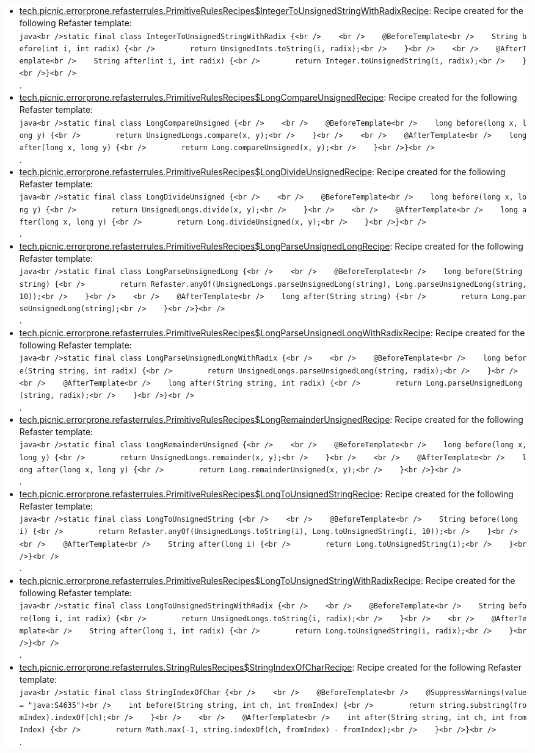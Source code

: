 * [tech.picnic.errorprone.refasterrules.PrimitiveRulesRecipes$IntegerToUnsignedStringWithRadixRecipe](https://docs.openrewrite.org/recipes/tech/picnic/errorprone/refasterrules/primitiverulesrecipesusdintegertounsignedstringwithradixrecipe): Recipe created for the following Refaster template:<br />```java<br />static final class IntegerToUnsignedStringWithRadix {<br />    <br />    @BeforeTemplate<br />    String before(int i, int radix) {<br />        return UnsignedInts.toString(i, radix);<br />    }<br />    <br />    @AfterTemplate<br />    String after(int i, int radix) {<br />        return Integer.toUnsignedString(i, radix);<br />    }<br />}<br />```<br />. 
* [tech.picnic.errorprone.refasterrules.PrimitiveRulesRecipes$LongCompareUnsignedRecipe](https://docs.openrewrite.org/recipes/tech/picnic/errorprone/refasterrules/primitiverulesrecipesusdlongcompareunsignedrecipe): Recipe created for the following Refaster template:<br />```java<br />static final class LongCompareUnsigned {<br />    <br />    @BeforeTemplate<br />    long before(long x, long y) {<br />        return UnsignedLongs.compare(x, y);<br />    }<br />    <br />    @AfterTemplate<br />    long after(long x, long y) {<br />        return Long.compareUnsigned(x, y);<br />    }<br />}<br />```<br />. 
* [tech.picnic.errorprone.refasterrules.PrimitiveRulesRecipes$LongDivideUnsignedRecipe](https://docs.openrewrite.org/recipes/tech/picnic/errorprone/refasterrules/primitiverulesrecipesusdlongdivideunsignedrecipe): Recipe created for the following Refaster template:<br />```java<br />static final class LongDivideUnsigned {<br />    <br />    @BeforeTemplate<br />    long before(long x, long y) {<br />        return UnsignedLongs.divide(x, y);<br />    }<br />    <br />    @AfterTemplate<br />    long after(long x, long y) {<br />        return Long.divideUnsigned(x, y);<br />    }<br />}<br />```<br />. 
* [tech.picnic.errorprone.refasterrules.PrimitiveRulesRecipes$LongParseUnsignedLongRecipe](https://docs.openrewrite.org/recipes/tech/picnic/errorprone/refasterrules/primitiverulesrecipesusdlongparseunsignedlongrecipe): Recipe created for the following Refaster template:<br />```java<br />static final class LongParseUnsignedLong {<br />    <br />    @BeforeTemplate<br />    long before(String string) {<br />        return Refaster.anyOf(UnsignedLongs.parseUnsignedLong(string), Long.parseUnsignedLong(string, 10));<br />    }<br />    <br />    @AfterTemplate<br />    long after(String string) {<br />        return Long.parseUnsignedLong(string);<br />    }<br />}<br />```<br />. 
* [tech.picnic.errorprone.refasterrules.PrimitiveRulesRecipes$LongParseUnsignedLongWithRadixRecipe](https://docs.openrewrite.org/recipes/tech/picnic/errorprone/refasterrules/primitiverulesrecipesusdlongparseunsignedlongwithradixrecipe): Recipe created for the following Refaster template:<br />```java<br />static final class LongParseUnsignedLongWithRadix {<br />    <br />    @BeforeTemplate<br />    long before(String string, int radix) {<br />        return UnsignedLongs.parseUnsignedLong(string, radix);<br />    }<br />    <br />    @AfterTemplate<br />    long after(String string, int radix) {<br />        return Long.parseUnsignedLong(string, radix);<br />    }<br />}<br />```<br />. 
* [tech.picnic.errorprone.refasterrules.PrimitiveRulesRecipes$LongRemainderUnsignedRecipe](https://docs.openrewrite.org/recipes/tech/picnic/errorprone/refasterrules/primitiverulesrecipesusdlongremainderunsignedrecipe): Recipe created for the following Refaster template:<br />```java<br />static final class LongRemainderUnsigned {<br />    <br />    @BeforeTemplate<br />    long before(long x, long y) {<br />        return UnsignedLongs.remainder(x, y);<br />    }<br />    <br />    @AfterTemplate<br />    long after(long x, long y) {<br />        return Long.remainderUnsigned(x, y);<br />    }<br />}<br />```<br />. 
* [tech.picnic.errorprone.refasterrules.PrimitiveRulesRecipes$LongToUnsignedStringRecipe](https://docs.openrewrite.org/recipes/tech/picnic/errorprone/refasterrules/primitiverulesrecipesusdlongtounsignedstringrecipe): Recipe created for the following Refaster template:<br />```java<br />static final class LongToUnsignedString {<br />    <br />    @BeforeTemplate<br />    String before(long i) {<br />        return Refaster.anyOf(UnsignedLongs.toString(i), Long.toUnsignedString(i, 10));<br />    }<br />    <br />    @AfterTemplate<br />    String after(long i) {<br />        return Long.toUnsignedString(i);<br />    }<br />}<br />```<br />. 
* [tech.picnic.errorprone.refasterrules.PrimitiveRulesRecipes$LongToUnsignedStringWithRadixRecipe](https://docs.openrewrite.org/recipes/tech/picnic/errorprone/refasterrules/primitiverulesrecipesusdlongtounsignedstringwithradixrecipe): Recipe created for the following Refaster template:<br />```java<br />static final class LongToUnsignedStringWithRadix {<br />    <br />    @BeforeTemplate<br />    String before(long i, int radix) {<br />        return UnsignedLongs.toString(i, radix);<br />    }<br />    <br />    @AfterTemplate<br />    String after(long i, int radix) {<br />        return Long.toUnsignedString(i, radix);<br />    }<br />}<br />```<br />. 
* [tech.picnic.errorprone.refasterrules.StringRulesRecipes$StringIndexOfCharRecipe](https://docs.openrewrite.org/recipes/tech/picnic/errorprone/refasterrules/stringrulesrecipesusdstringindexofcharrecipe): Recipe created for the following Refaster template:<br />```java<br />static final class StringIndexOfChar {<br />    <br />    @BeforeTemplate<br />    @SuppressWarnings(value = "java:S4635")<br />    int before(String string, int ch, int fromIndex) {<br />        return string.substring(fromIndex).indexOf(ch);<br />    }<br />    <br />    @AfterTemplate<br />    int after(String string, int ch, int fromIndex) {<br />        return Math.max(-1, string.indexOf(ch, fromIndex) - fromIndex);<br />    }<br />}<br />```<br />. 